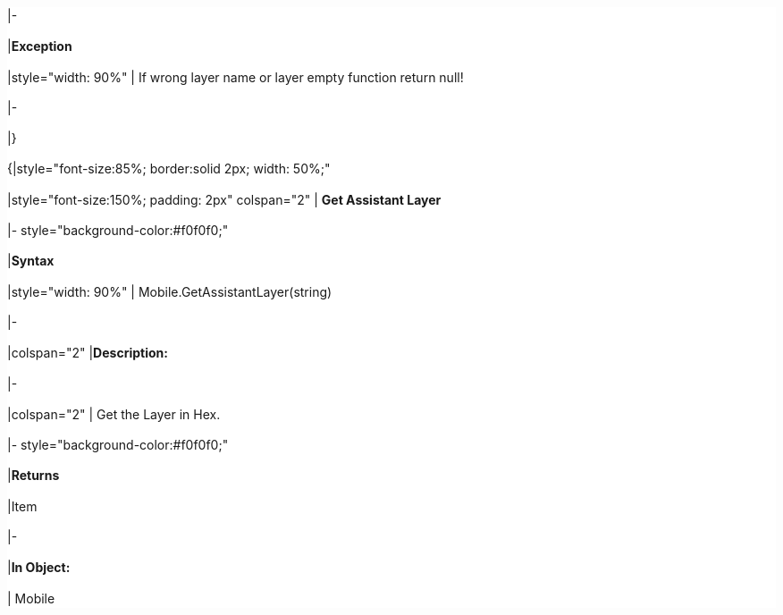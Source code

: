 |-

|**Exception**

|style="width: 90%" | If wrong layer name or layer empty function return null!

|-



|}











{|style="font-size:85%; border:solid 2px; width: 50%;"

|style="font-size:150%;  padding: 2px" colspan="2" | **Get Assistant Layer**

|- style="background-color:#f0f0f0;"

|**Syntax**

|style="width: 90%" | Mobile.GetAssistantLayer(string)

|-

|colspan="2" |**Description:**

|-

|colspan="2" | Get the Layer in Hex.

|- style="background-color:#f0f0f0;"

|**Returns**

|Item

|-

|**In Object:**

| Mobile

